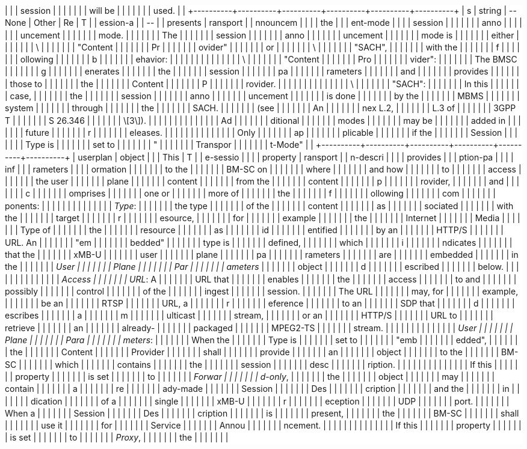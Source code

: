 | | | session | | | | | | | will be | | | | | | | used. | | +----------+----------+----------+----------+----------+----------+ | s | string | -- None | Other | Re | T | | ession-a | | -- | | presents | ransport | | nnouncem | | | | the | | | ent-mode | | | | session | | | | | | | anno | | | | | | | uncement | | | | | | | mode. | | | | | | | The | | | | | | | session | | | | | | | anno | | | | | | | uncement | | | | | | | mode is | | | | | | | either | | | | | | | \ | | | | | | | "Content | | | | | | | Pr | | | | | | | ovider\" | | | | | | | or | | | | | | | \ | | | | | | | "SACH\", | | | | | | | with the | | | | | | | f | | | | | | | ollowing | | | | | | | b | | | | | | | ehavior: | | | | | | | | | | | | | | \ | | | | | | | "Content | | | | | | | Pro | | | | | | | vider\": | | | | | | | The BMSC | | | | | | | g | | | | | | | enerates | | | | | | | the | | | | | | | session | | | | | | | pa | | | | | | | rameters | | | | | | | and | | | | | | | provides | | | | | | | those to | | | | | | | the | | | | | | | Content | | | | | | | P | | | | | | | rovider. | | | | | | | | | | | | | | \ | | | | | | | "SACH\": | | | | | | | In this | | | | | | | case, | | | | | | | the | | | | | | | session | | | | | | | anno | | | | | | | uncement | | | | | | | is done | | | | | | | by the | | | | | | | MBMS | | | | | | | system | | | | | | | through | | | | | | | the | | | | | | | SACH. | | | | | | | (see | | | | | | | An | | | | | | | nex L.2, | | | | | | | L.3 of | | | | | | | 3GPP T | | | | | | | S 26.346 | | | | | | | \\[3\\]). | | | | | | | | | | | | | | Ad | | | | | | | ditional | | | | | | | modes | | | | | | | may be | | | | | | | added in | | | | | | | future | | | | | | | r | | | | | | | eleases. | | | | | | | | | | | | | | Only | | | | | | | ap | | | | | | | plicable | | | | | | | if the | | | | | | | Session | | | | | | | Type is | | | | | | | set to | | | | | | | \" | | | | | | | Transpor | | | | | | | t-Mode\" | | +----------+----------+----------+----------+----------+----------+ | userplan | object | | | This | T | | e-sessio | | | | property | ransport | | n-descri | | | | provides | | | ption-pa | | | | inf | | | rameters | | | | ormation | | | | | | | to the | | | | | | | BM-SC on | | | | | | | where | | | | | | | and how | | | | | | | to | | | | | | | access | | | | | | | the user | | | | | | | plane | | | | | | | content | | | | | | | from the | | | | | | | content | | | | | | | p | | | | | | | rovider, | | | | | | | and | | | | | | | c | | | | | | | omprises | | | | | | | one or | | | | | | | more of | | | | | | | the | | | | | | | f | | | | | | | ollowing | | | | | | | com | | | | | | | ponents: | | | | | | | | | | | | | | *Type*: | | | | | | | the type | | | | | | | of the | | | | | | | content | | | | | | | as | | | | | | | sociated | | | | | | | with the | | | | | | | target | | | | | | | r | | | | | | | esource, | | | | | | | for | | | | | | | example | | | | | | | the | | | | | | | Internet | | | | | | | Media | | | | | | | Type of | | | | | | | the | | | | | | | resource | | | | | | | as | | | | | | | id | | | | | | | entified | | | | | | | by an | | | | | | | HTTP/S | | | | | | | URL. An | | | | | | | \"em | | | | | | | bedded\" | | | | | | | type is | | | | | | | defined, | | | | | | | which | | | | | | | i | | | | | | | ndicates | | | | | | | that the | | | | | | | xMB-U | | | | | | | user | | | | | | | plane | | | | | | | pa | | | | | | | rameters | | | | | | | are | | | | | | | embedded | | | | | | | in the | | | | | | | *User | | | | | | | Plane | | | | | | | Par | | | | | | | ameters* | | | | | | | object | | | | | | | d | | | | | | | escribed | | | | | | | below. | | | | | | | | | | | | | | *Access | | | | | | | URL*: A | | | | | | | URL that | | | | | | | enables | | | | | | | the | | | | | | | access | | | | | | | to and | | | | | | | possibly | | | | | | | control | | | | | | | of the | | | | | | | ingest | | | | | | | session. | | | | | | | The URL | | | | | | | may, for | | | | | | | example, | | | | | | | be an | | | | | | | RTSP | | | | | | | URL, a | | | | | | | r | | | | | | | eference | | | | | | | to an | | | | | | | SDP that | | | | | | | d | | | | | | | escribes | | | | | | | a | | | | | | | m | | | | | | | ulticast | | | | | | | stream, | | | | | | | or an | | | | | | | HTTP/S | | | | | | | URL to | | | | | | | retrieve | | | | | | | an | | | | | | | already- | | | | | | | packaged | | | | | | | MPEG2-TS | | | | | | | stream. | | | | | | | | | | | | | | *User | | | | | | | Plane | | | | | | | Para | | | | | | | meters*: | | | | | | | When the | | | | | | | Type is | | | | | | | set to | | | | | | | \"emb | | | | | | | edded\", | | | | | | | the | | | | | | | Content | | | | | | | Provider | | | | | | | shall | | | | | | | provide | | | | | | | an | | | | | | | object | | | | | | | to the | | | | | | | BM-SC | | | | | | | which | | | | | | | contains | | | | | | | the | | | | | | | session | | | | | | | desc | | | | | | | ription. | | | | | | | | | | | | | | If this | | | | | | | property | | | | | | | is set | | | | | | | to | | | | | | | *Forwar | | | | | | | d-only*, | | | | | | | the | | | | | | | object | | | | | | | may | | | | | | | contain | | | | | | | a | | | | | | | re | | | | | | | ady-made | | | | | | | Session | | | | | | | Des | | | | | | | cription | | | | | | | and the | | | | | | | in | | | | | | | dication | | | | | | | of a | | | | | | | single | | | | | | | xMB-U | | | | | | | r | | | | | | | eception | | | | | | | UDP | | | | | | | port. | | | | | | | When a | | | | | | | Session | | | | | | | Des | | | | | | | cription | | | | | | | is | | | | | | | present, | | | | | | | the | | | | | | | BM-SC | | | | | | | shall | | | | | | | use it | | | | | | | for | | | | | | | Service | | | | | | | Annou | | | | | | | ncement. | | | | | | | | | | | | | | If this | | | | | | | property | | | | | | | is set | | | | | | | to | | | | | | | *Proxy*, | | | | | | | the | | | | | | |